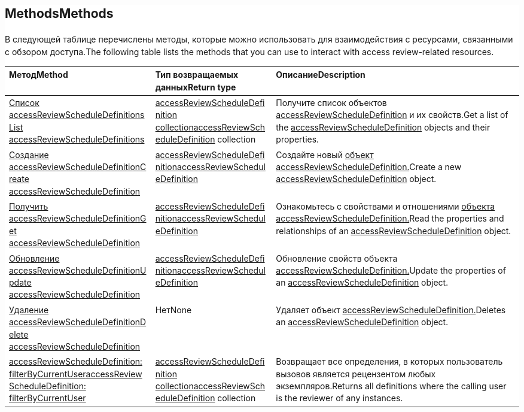 
## <a name="methods"></a><span data-ttu-id="27428-111">Methods</span><span class="sxs-lookup"><span data-stu-id="27428-111">Methods</span></span>

<span data-ttu-id="27428-112">В следующей таблице перечислены методы, которые можно использовать для взаимодействия с ресурсами, связанными с обзором доступа.</span><span class="sxs-lookup"><span data-stu-id="27428-112">The following table lists the methods that you can use to interact with access review-related resources.</span></span>

| <span data-ttu-id="27428-113">Метод</span><span class="sxs-lookup"><span data-stu-id="27428-113">Method</span></span>           | <span data-ttu-id="27428-114">Тип возвращаемых данных</span><span class="sxs-lookup"><span data-stu-id="27428-114">Return type</span></span>    |<span data-ttu-id="27428-115">Описание</span><span class="sxs-lookup"><span data-stu-id="27428-115">Description</span></span>|
|:---------------|:--------|:----------|
|[<span data-ttu-id="27428-116">Список accessReviewScheduleDefinitions</span><span class="sxs-lookup"><span data-stu-id="27428-116">List accessReviewScheduleDefinitions</span></span>](../api/accessreviewscheduledefinition-list.md)|<span data-ttu-id="27428-117">[accessReviewScheduleDefinition collection](../resources/accessreviewscheduledefinition.md)</span><span class="sxs-lookup"><span data-stu-id="27428-117">[accessReviewScheduleDefinition](../resources/accessreviewscheduledefinition.md) collection</span></span>|<span data-ttu-id="27428-118">Получите список объектов [accessReviewScheduleDefinition](../resources/accessreviewscheduledefinition.md) и их свойств.</span><span class="sxs-lookup"><span data-stu-id="27428-118">Get a list of the [accessReviewScheduleDefinition](../resources/accessreviewscheduledefinition.md) objects and their properties.</span></span>|
|[<span data-ttu-id="27428-119">Создание accessReviewScheduleDefinition</span><span class="sxs-lookup"><span data-stu-id="27428-119">Create accessReviewScheduleDefinition</span></span>](../api/accessreviewscheduledefinition-post.md)|[<span data-ttu-id="27428-120">accessReviewScheduleDefinition</span><span class="sxs-lookup"><span data-stu-id="27428-120">accessReviewScheduleDefinition</span></span>](../resources/accessreviewscheduledefinition.md)|<span data-ttu-id="27428-121">Создайте новый [объект accessReviewScheduleDefinition.](../resources/accessreviewscheduledefinition.md)</span><span class="sxs-lookup"><span data-stu-id="27428-121">Create a new [accessReviewScheduleDefinition](../resources/accessreviewscheduledefinition.md) object.</span></span>|
|[<span data-ttu-id="27428-122">Получить accessReviewScheduleDefinition</span><span class="sxs-lookup"><span data-stu-id="27428-122">Get accessReviewScheduleDefinition</span></span>](../api/accessreviewscheduledefinition-get.md)|[<span data-ttu-id="27428-123">accessReviewScheduleDefinition</span><span class="sxs-lookup"><span data-stu-id="27428-123">accessReviewScheduleDefinition</span></span>](../resources/accessreviewscheduledefinition.md)|<span data-ttu-id="27428-124">Ознакомьтесь с свойствами и отношениями [объекта accessReviewScheduleDefinition.](../resources/accessreviewscheduledefinition.md)</span><span class="sxs-lookup"><span data-stu-id="27428-124">Read the properties and relationships of an [accessReviewScheduleDefinition](../resources/accessreviewscheduledefinition.md) object.</span></span>|
|[<span data-ttu-id="27428-125">Обновление accessReviewScheduleDefinition</span><span class="sxs-lookup"><span data-stu-id="27428-125">Update accessReviewScheduleDefinition</span></span>](../api/accessreviewscheduledefinition-update.md)|[<span data-ttu-id="27428-126">accessReviewScheduleDefinition</span><span class="sxs-lookup"><span data-stu-id="27428-126">accessReviewScheduleDefinition</span></span>](../resources/accessreviewscheduledefinition.md)|<span data-ttu-id="27428-127">Обновление свойств объекта [accessReviewScheduleDefinition.](../resources/accessreviewscheduledefinition.md)</span><span class="sxs-lookup"><span data-stu-id="27428-127">Update the properties of an [accessReviewScheduleDefinition](../resources/accessreviewscheduledefinition.md) object.</span></span>|
|[<span data-ttu-id="27428-128">Удаление accessReviewScheduleDefinition</span><span class="sxs-lookup"><span data-stu-id="27428-128">Delete accessReviewScheduleDefinition</span></span>](../api/accessreviewscheduledefinition-delete.md)|<span data-ttu-id="27428-129">Нет</span><span class="sxs-lookup"><span data-stu-id="27428-129">None</span></span>|<span data-ttu-id="27428-130">Удаляет объект [accessReviewScheduleDefinition.](../resources/accessreviewscheduledefinition.md)</span><span class="sxs-lookup"><span data-stu-id="27428-130">Deletes an [accessReviewScheduleDefinition](../resources/accessreviewscheduledefinition.md) object.</span></span>|
|[<span data-ttu-id="27428-131">accessReviewScheduleDefinition: filterByCurrentUser</span><span class="sxs-lookup"><span data-stu-id="27428-131">accessReviewScheduleDefinition: filterByCurrentUser</span></span>](../api/accessreviewscheduledefinition-filterbycurrentuser.md)|<span data-ttu-id="27428-132">[accessReviewScheduleDefinition collection](../resources/accessreviewscheduledefinition.md)</span><span class="sxs-lookup"><span data-stu-id="27428-132">[accessReviewScheduleDefinition](../resources/accessreviewscheduledefinition.md) collection</span></span>|<span data-ttu-id="27428-133">Возвращает все определения, в которых пользователь вызовов является рецензентом любых экземпляров.</span><span class="sxs-lookup"><span data-stu-id="27428-133">Returns all definitions where the calling user is the reviewer of any instances.</span></span>|